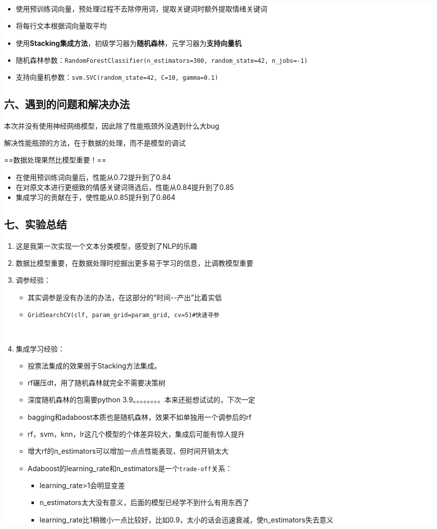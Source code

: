 - 使用预训练词向量，预处理过程不去除停用词，提取关键词时额外提取情绪关键词
- 将每行文本根据词向量取平均
- 使用**Stacking集成方法**，初级学习器为**随机森林**，元学习器为**支持向量机**
- 随机森林参数：`RandomForestClassifier(n_estimators=300, random_state=42, n_jobs=-1)`

- 支持向量机参数：`svm.SVC(random_state=42, C=10, gamma=0.1)`



## 六、遇到的问题和解决办法

本次并没有使用神经网络模型，因此除了性能瓶颈外没遇到什么大bug

解决性能瓶颈的方法，在于数据的处理，而不是模型的调试

==数据处理果然比模型重要！==

- 在使用预训练词向量后，性能从0.72提升到了0.84
- 在对原文本进行更细致的情感关键词筛选后，性能从0.84提升到了0.85
- 集成学习的贡献在于，使性能从0.85提升到了0.864



## 七、实验总结

1. 这是我第一次实现一个文本分类模型，感受到了NLP的乐趣

2. 数据比模型重要，在数据处理时挖掘出更多易于学习的信息，比调教模型重要

3. 调参经验：

   - 其实调参是没有办法的办法，在这部分的“时间--产出”比着实低

   - ```
     GridSearchCV(clf, param_grid=param_grid, cv=5)#快速寻参
     ```

   ​	

4. 集成学习经验：

   - 投票法集成的效果弱于Stacking方法集成。

   - rf碾压dt，用了随机森林就完全不需要决策树

   - 深度随机森林的包需要python 3.9。。。。。。。。本来还挺想试试的，下次一定

   - bagging和adaboost本质也是随机森林，效果不如单独用一个调参后的rf

   - rf，svm，knn，lr这几个模型的个体差异较大，集成后可能有惊人提升

   - 增大rf的n_estimators可以增加一点点性能表现，但时间开销太大

   - Adaboost的learning_rate和n_estimators是一个`trade-off`关系：

     - learning_rate>1会明显变差

     - n_estimators太大没有意义，后面的模型已经学不到什么有用东西了

     - learning_rate比1稍微小一点比较好，比如0.9，太小的话会迅速衰减，使n_estimators失去意义

       

